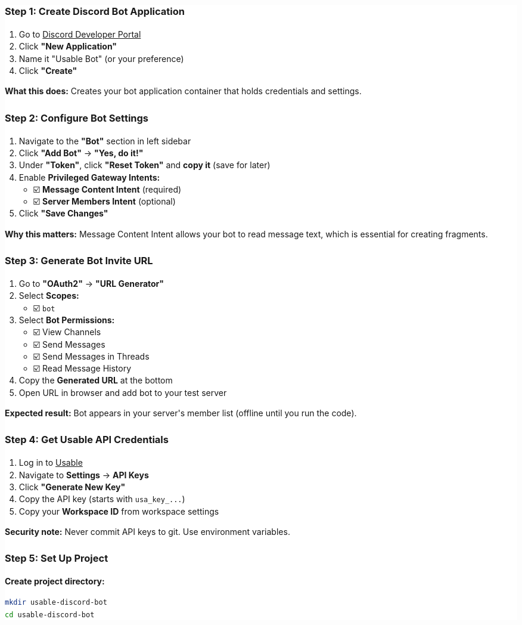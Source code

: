 ### Step 1: Create Discord Bot Application

1. Go to [Discord Developer Portal](https://discord.com/developers/applications)
2. Click **"New Application"**
3. Name it "Usable Bot" (or your preference)
4. Click **"Create"**

**What this does:** Creates your bot application container that holds credentials and settings.

### Step 2: Configure Bot Settings

1. Navigate to the **"Bot"** section in left sidebar
2. Click **"Add Bot"** → **"Yes, do it!"**
3. Under **"Token"**, click **"Reset Token"** and **copy it** (save for later)
4. Enable **Privileged Gateway Intents:**
   - ☑️ **Message Content Intent** (required)
   - ☑️ **Server Members Intent** (optional)
5. Click **"Save Changes"**

**Why this matters:** Message Content Intent allows your bot to read message text, which is essential for creating fragments.

### Step 3: Generate Bot Invite URL

1. Go to **"OAuth2"** → **"URL Generator"**
2. Select **Scopes:**
   - ☑️ `bot`
3. Select **Bot Permissions:**
   - ☑️ View Channels
   - ☑️ Send Messages
   - ☑️ Send Messages in Threads
   - ☑️ Read Message History
4. Copy the **Generated URL** at the bottom
5. Open URL in browser and add bot to your test server

**Expected result:** Bot appears in your server's member list (offline until you run the code).

### Step 4: Get Usable API Credentials

1. Log in to [Usable](https://usable.dev)
2. Navigate to **Settings** → **API Keys**
3. Click **"Generate New Key"**
4. Copy the API key (starts with `usa_key_...`)
5. Copy your **Workspace ID** from workspace settings

**Security note:** Never commit API keys to git. Use environment variables.

### Step 5: Set Up Project

**Create project directory:**

```bash
mkdir usable-discord-bot
cd usable-discord-bot
```
